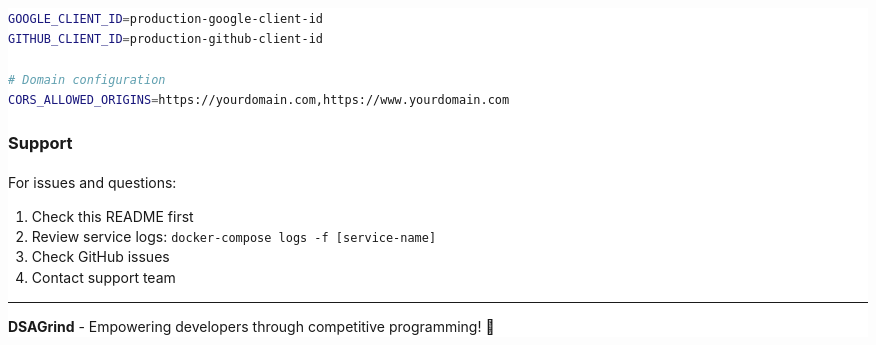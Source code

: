 ```bash
GOOGLE_CLIENT_ID=production-google-client-id
GITHUB_CLIENT_ID=production-github-client-id

# Domain configuration
CORS_ALLOWED_ORIGINS=https://yourdomain.com,https://www.yourdomain.com
```

### Support
For issues and questions:
1. Check this README first
2. Review service logs: `docker-compose logs -f [service-name]`
3. Check GitHub issues
4. Contact support team

---

**DSAGrind** - Empowering developers through competitive programming! 🚀